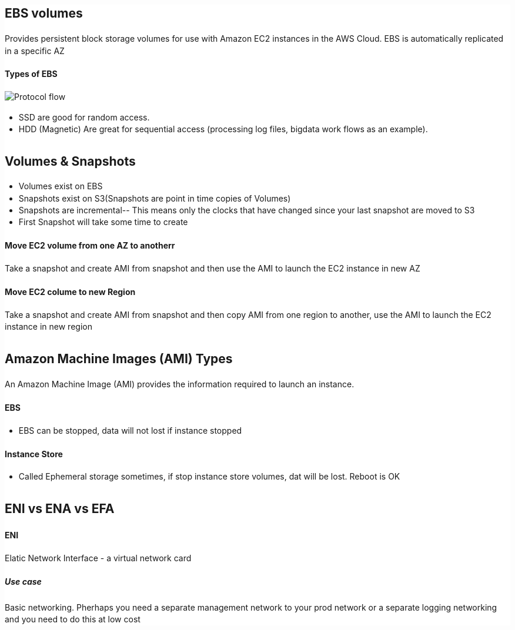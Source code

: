
## EBS volumes
Provides persistent block storage volumes for use with Amazon EC2 instances in the AWS Cloud. EBS is automatically replicated in a specific AZ




#### Types of EBS
![Protocol flow](/images/AWS/EBS.png)

* SSD are good for random access.
* HDD (Magnetic) Are great for sequential access (processing log files, bigdata work flows as an example).

## Volumes & Snapshots
* Volumes exist on EBS
* Snapshots exist on S3(Snapshots are point in time copies of Volumes)
* Snapshots are incremental-- This means only the clocks that have changed since your last snapshot are moved to S3
* First Snapshot will take some time to create

#### Move EC2 volume from one AZ to anotherr
Take a snapshot and create AMI from snapshot and then use the AMI to launch the EC2 instance in new AZ

#### Move EC2 colume to new Region
Take a snapshot and create AMI from snapshot and then copy AMI from one region to another, use the AMI to launch the EC2 instance in new region


## Amazon Machine Images (AMI) Types
An Amazon Machine Image (AMI) provides the information required to launch an instance. 

#### EBS
* EBS can be stopped, data will not lost if instance stopped

#### Instance Store
* Called Ephemeral storage sometimes, if stop instance store volumes, dat will be lost. Reboot is OK


## ENI vs ENA vs EFA

#### ENI
Elatic Network Interface - a virtual network card

##### Use case
Basic networking. Pherhaps you need a separate management network to your prod network or a separate logging networking and you need to do this at low cost
